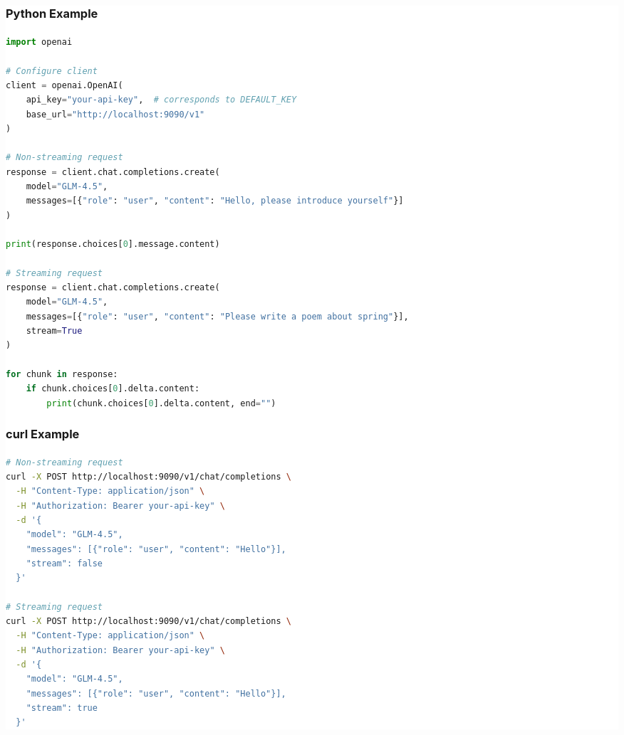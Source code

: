 ### Python Example

```python
import openai

# Configure client
client = openai.OpenAI(
    api_key="your-api-key",  # corresponds to DEFAULT_KEY
    base_url="http://localhost:9090/v1"
)

# Non-streaming request
response = client.chat.completions.create(
    model="GLM-4.5",
    messages=[{"role": "user", "content": "Hello, please introduce yourself"}]
)

print(response.choices[0].message.content)

# Streaming request
response = client.chat.completions.create(
    model="GLM-4.5",
    messages=[{"role": "user", "content": "Please write a poem about spring"}],
    stream=True
)

for chunk in response:
    if chunk.choices[0].delta.content:
        print(chunk.choices[0].delta.content, end="")
```

### curl Example

```bash
# Non-streaming request
curl -X POST http://localhost:9090/v1/chat/completions \
  -H "Content-Type: application/json" \
  -H "Authorization: Bearer your-api-key" \
  -d '{
    "model": "GLM-4.5",
    "messages": [{"role": "user", "content": "Hello"}],
    "stream": false
  }'

# Streaming request
curl -X POST http://localhost:9090/v1/chat/completions \
  -H "Content-Type: application/json" \
  -H "Authorization: Bearer your-api-key" \
  -d '{
    "model": "GLM-4.5",
    "messages": [{"role": "user", "content": "Hello"}],
    "stream": true
  }'
```
